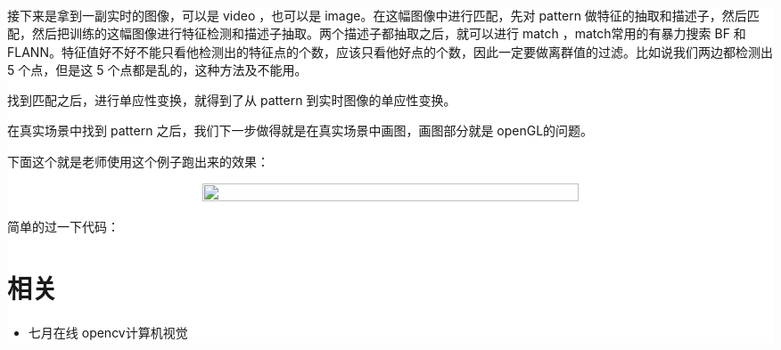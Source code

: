 接下来是拿到一副实时的图像，可以是 video ，也可以是 image。在这幅图像中进行匹配，先对 pattern 做特征的抽取和描述子，然后匹配，然后把训练的这幅图像进行特征检测和描述子抽取。两个描述子都抽取之后，就可以进行 match ，match常用的有暴力搜索 BF 和 FLANN。特征值好不好不能只看他检测出的特征点的个数，应该只看他好点的个数，因此一定要做离群值的过滤。比如说我们两边都检测出 5 个点，但是这 5 个点都是乱的，这种方法及不能用。

找到匹配之后，进行单应性变换，就得到了从 pattern 到实时图像的单应性变换。

在真实场景中找到 pattern 之后，我们下一步做得就是在真实场景中画图，画图部分就是 openGL的问题。


下面这个就是老师使用这个例子跑出来的效果：

<p align="center">
    <img width="70%" height="70%" src="http://images.iterate.site/blog/image/180811/C2clK0AF0m.png?imageslim">
</p>


简单的过一下代码：





# 相关

- 七月在线 opencv计算机视觉
